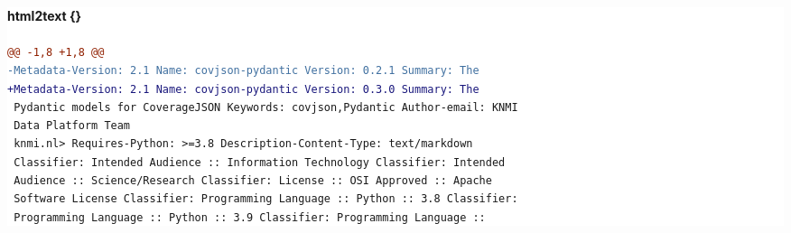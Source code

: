#### html2text {}

```diff
@@ -1,8 +1,8 @@
-Metadata-Version: 2.1 Name: covjson-pydantic Version: 0.2.1 Summary: The
+Metadata-Version: 2.1 Name: covjson-pydantic Version: 0.3.0 Summary: The
 Pydantic models for CoverageJSON Keywords: covjson,Pydantic Author-email: KNMI
 Data Platform Team
 knmi.nl> Requires-Python: >=3.8 Description-Content-Type: text/markdown
 Classifier: Intended Audience :: Information Technology Classifier: Intended
 Audience :: Science/Research Classifier: License :: OSI Approved :: Apache
 Software License Classifier: Programming Language :: Python :: 3.8 Classifier:
 Programming Language :: Python :: 3.9 Classifier: Programming Language ::
```

